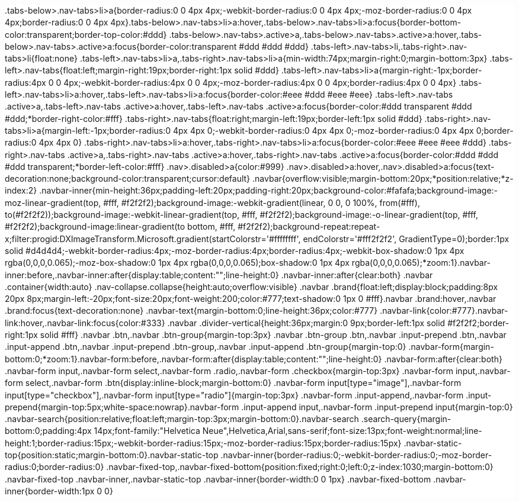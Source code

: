 .tabs-below>.nav-tabs>li>a{border-radius:0 0 4px 4px;-webkit-border-radius:0 0 4px 4px;-moz-border-radius:0 0 4px 4px;border-radius:0 0 4px 4px}.tabs-below>.nav-tabs>li>a:hover,.tabs-below>.nav-tabs>li>a:focus{border-bottom-color:transparent;border-top-color:#ddd}
.tabs-below>.nav-tabs>.active>a,.tabs-below>.nav-tabs>.active>a:hover,.tabs-below>.nav-tabs>.active>a:focus{border-color:transparent #ddd #ddd #ddd}
.tabs-left>.nav-tabs>li,.tabs-right>.nav-tabs>li{float:none}
.tabs-left>.nav-tabs>li>a,.tabs-right>.nav-tabs>li>a{min-width:74px;margin-right:0;margin-bottom:3px}
.tabs-left>.nav-tabs{float:left;margin-right:19px;border-right:1px solid #ddd}
.tabs-left>.nav-tabs>li>a{margin-right:-1px;border-radius:4px 0 0 4px;-webkit-border-radius:4px 0 0 4px;-moz-border-radius:4px 0 0 4px;border-radius:4px 0 0 4px}
.tabs-left>.nav-tabs>li>a:hover,.tabs-left>.nav-tabs>li>a:focus{border-color:#eee #ddd #eee #eee}
.tabs-left>.nav-tabs .active>a,.tabs-left>.nav-tabs .active>a:hover,.tabs-left>.nav-tabs .active>a:focus{border-color:#ddd transparent #ddd #ddd;*border-right-color:#fff}
.tabs-right>.nav-tabs{float:right;margin-left:19px;border-left:1px solid #ddd}
.tabs-right>.nav-tabs>li>a{margin-left:-1px;border-radius:0 4px 4px 0;-webkit-border-radius:0 4px 4px 0;-moz-border-radius:0 4px 4px 0;border-radius:0 4px 4px 0}
.tabs-right>.nav-tabs>li>a:hover,.tabs-right>.nav-tabs>li>a:focus{border-color:#eee #eee #eee #ddd}
.tabs-right>.nav-tabs .active>a,.tabs-right>.nav-tabs .active>a:hover,.tabs-right>.nav-tabs .active>a:focus{border-color:#ddd #ddd #ddd transparent;*border-left-color:#fff}
.nav>.disabled>a{color:#999}
.nav>.disabled>a:hover,.nav>.disabled>a:focus{text-decoration:none;background-color:transparent;cursor:default}
.navbar{overflow:visible;margin-bottom:20px;*position:relative;*z-index:2}
.navbar-inner{min-height:36px;padding-left:20px;padding-right:20px;background-color:#fafafa;background-image:-moz-linear-gradient(top, #fff, #f2f2f2);background-image:-webkit-gradient(linear, 0 0, 0 100%, from(#fff), to(#f2f2f2));background-image:-webkit-linear-gradient(top, #fff, #f2f2f2);background-image:-o-linear-gradient(top, #fff, #f2f2f2);background-image:linear-gradient(to bottom, #fff, #f2f2f2);background-repeat:repeat-x;filter:progid:DXImageTransform.Microsoft.gradient(startColorstr='#ffffffff', endColorstr='#fff2f2f2', GradientType=0);border:1px solid #d4d4d4;-webkit-border-radius:4px;-moz-border-radius:4px;border-radius:4px;-webkit-box-shadow:0 1px 4px rgba(0,0,0,0.065);-moz-box-shadow:0 1px 4px rgba(0,0,0,0.065);box-shadow:0 1px 4px rgba(0,0,0,0.065);*zoom:1}.navbar-inner:before,.navbar-inner:after{display:table;content:"";line-height:0}
.navbar-inner:after{clear:both}
.navbar .container{width:auto}
.nav-collapse.collapse{height:auto;overflow:visible}
.navbar .brand{float:left;display:block;padding:8px 20px 8px;margin-left:-20px;font-size:20px;font-weight:200;color:#777;text-shadow:0 1px 0 #fff}.navbar .brand:hover,.navbar .brand:focus{text-decoration:none}
.navbar-text{margin-bottom:0;line-height:36px;color:#777}
.navbar-link{color:#777}.navbar-link:hover,.navbar-link:focus{color:#333}
.navbar .divider-vertical{height:36px;margin:0 9px;border-left:1px solid #f2f2f2;border-right:1px solid #fff}
.navbar .btn,.navbar .btn-group{margin-top:3px}
.navbar .btn-group .btn,.navbar .input-prepend .btn,.navbar .input-append .btn,.navbar .input-prepend .btn-group,.navbar .input-append .btn-group{margin-top:0}
.navbar-form{margin-bottom:0;*zoom:1}.navbar-form:before,.navbar-form:after{display:table;content:"";line-height:0}
.navbar-form:after{clear:both}
.navbar-form input,.navbar-form select,.navbar-form .radio,.navbar-form .checkbox{margin-top:3px}
.navbar-form input,.navbar-form select,.navbar-form .btn{display:inline-block;margin-bottom:0}
.navbar-form input[type="image"],.navbar-form input[type="checkbox"],.navbar-form input[type="radio"]{margin-top:3px}
.navbar-form .input-append,.navbar-form .input-prepend{margin-top:5px;white-space:nowrap}.navbar-form .input-append input,.navbar-form .input-prepend input{margin-top:0}
.navbar-search{position:relative;float:left;margin-top:3px;margin-bottom:0}.navbar-search .search-query{margin-bottom:0;padding:4px 14px;font-family:"Helvetica Neue",Helvetica,Arial,sans-serif;font-size:13px;font-weight:normal;line-height:1;border-radius:15px;-webkit-border-radius:15px;-moz-border-radius:15px;border-radius:15px}
.navbar-static-top{position:static;margin-bottom:0}.navbar-static-top .navbar-inner{border-radius:0;-webkit-border-radius:0;-moz-border-radius:0;border-radius:0}
.navbar-fixed-top,.navbar-fixed-bottom{position:fixed;right:0;left:0;z-index:1030;margin-bottom:0}
.navbar-fixed-top .navbar-inner,.navbar-static-top .navbar-inner{border-width:0 0 1px}
.navbar-fixed-bottom .navbar-inner{border-width:1px 0 0}